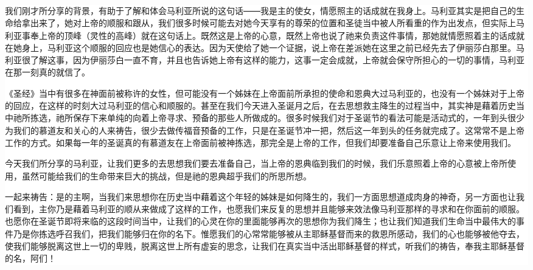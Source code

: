 我们刚才所分享的背景，有助于了解和体会马利亚所说的这句话——我是主的使女，情愿照主的话成就在我身上。马利亚其实是把自己的生命给拿出来了，她对上帝的顺服和跟从，我们很多时候可能去对她今天享有的尊荣的位置和圣徒当中被人所看重的作为出发点，但实际上马利亚事奉上帝的顶峰（灵性的高峰）就在这句话上。既然这是上帝的心意，既然上帝也说了祂来负责这件事情，那她就情愿照着主的话成就在她身上，马利亚这个顺服的回应也是她信心的表达。因为天使给了她一个证据，说上帝在差派她在这里之前已经先去了伊丽莎白那里。马利亚很了解这事，因为伊丽莎白一直不育，并且也告诉她上帝有这样的能力，这事一定会成就，上帝就会保守所担心的一切的事情，马利亚在那一刻真的就信了。

《圣经》当中有很多在神面前被称许的女性，但可能没有一个姊妹在上帝面前所承担的使命和恩典大过马利亚的，也没有一个姊妹对于上帝的回应，在这样的时刻大过马利亚的信心和顺服的。甚至在我们今天进入圣诞月之后，在去思想救主降生的过程当中，其实神是藉着历史当中祂所拣选，祂所保存下来单纯的向着上帝寻求、预备的那些人所做成的。很多时候我们对于圣诞节的看法可能是活动式的，一年到头很少为我们的慕道友和关心的人来祷告，很少去做传福音预备的工作，只是在圣诞节冲一把，然后这一年到头的任务就完成了。这常常不是上帝工作的方式。如果每一年的圣诞真的有慕道友在上帝面前被神拣选，那完全是上帝的工作，但我们却要准备自己乐意让上帝来使用我们。

今天我们所分享的马利亚，让我们更多的去思想我们要去准备自己，当上帝的恩典临到我们的时候，我们乐意照着上帝的心意被上帝所使用，虽然可能给我们的生命带来巨大的挑战，但是祂的恩典超乎我们的所思所想。

一起来祷告：是的主啊，当我们来思想你在历史当中藉着这个年轻的姊妹是如何降生的，我们一方面思想道成肉身的神奇，另一方面也让我们看到，主你乃是藉着马利亚的顺从来做成了这样的工作，也愿我们来反复的思想并且能够来效法像马利亚那样的寻求和在你面前的顺服。也愿你在圣诞节即将来临的这段时间当中，让我们的心灵在你的里面能够再次的思想你为我们降生；也让我们知道我们生命当中最伟大的事件乃是你拣选呼召我们，把我们能够归在你的名下。惟愿我们的心常常能够被从主耶稣基督而来的救恩所感动，我们的心也能够被他夺去，使我们能够脱离这世上一切的卑贱，脱离这世上所有虚妄的思念，让我们在真实当中活出耶稣基督的样式，听我们的祷告，奉我主耶稣基督的名，阿们！